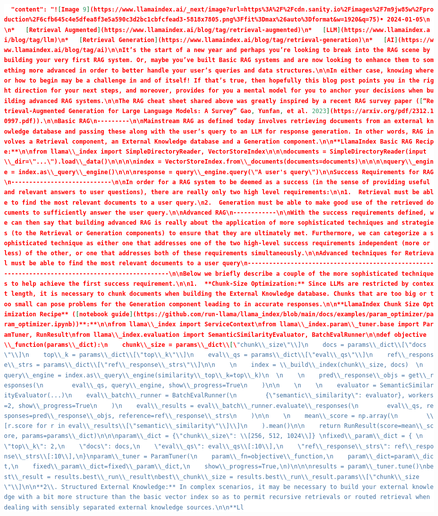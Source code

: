 ```json
  "content": "![Image 9](https://www.llamaindex.ai/_next/image?url=https%3A%2F%2Fcdn.sanity.io%2Fimages%2F7m9jw85w%2Fproduction%2F6cfb645c4e5dfea8f3e5a590c3d2bc1cbfcfead3-5818x7805.png%3Ffit%3Dmax%26auto%3Dformat&w=1920&q=75)• 2024-01-05\n\n*   [Retrieval Augmented](https://www.llamaindex.ai/blog/tag/retrieval-augmented)\n*   [LLM](https://www.llamaindex.ai/blog/tag/llm)\n*   [Retrieval Generation](https://www.llamaindex.ai/blog/tag/retrieval-generation)\n*   [AI](https://www.llamaindex.ai/blog/tag/ai)\n\nIt’s the start of a new year and perhaps you’re looking to break into the RAG scene by building your very first RAG system. Or, maybe you’ve built Basic RAG systems and are now looking to enhance them to something more advanced in order to better handle your user’s queries and data structures.\n\nIn either case, knowing where or how to begin may be a challenge in and of itself! If that’s true, then hopefully this blog post points you in the right direction for your next steps, and moreover, provides for you a mental model for you to anchor your decisions when building advanced RAG systems.\n\nThe RAG cheat sheet shared above was greatly inspired by a recent RAG survey paper ([“Retrieval-Augmented Generation for Large Language Models: A Survey” Gao, Yunfan, et al. 2023](https://arxiv.org/pdf/2312.10997.pdf)).\n\nBasic RAG\n---------\n\nMainstream RAG as defined today involves retrieving documents from an external knowledge database and passing these along with the user’s query to an LLM for response generation. In other words, RAG involves a Retrieval component, an External Knowledge database and a Generation component.\n\n**LlamaIndex Basic RAG Recipe:**\n\nfrom llama\\_index import SimpleDirectoryReader, VectorStoreIndex\n\n\ndocuments = SimpleDirectoryReader(input\\_dir=\"...\").load\\_data()\n\n\n\nindex = VectorStoreIndex.from\\_documents(documents=documents)\n\n\n\nquery\\_engine = index.as\\_query\\_engine()\n\n\nresponse = query\\_engine.query(\"A user's query\")\n\nSuccess Requirements for RAG\n----------------------------\n\nIn order for a RAG system to be deemed as a success (in the sense of providing useful and relevant answers to user questions), there are really only two high level requirements:\n\n1.  Retrieval must be able to find the most relevant documents to a user query.\n2.  Generation must be able to make good use of the retrieved documents to sufficiently answer the user query.\n\nAdvanced RAG\n------------\n\nWith the success requirements defined, we can then say that building advanced RAG is really about the application of more sophisticated techniques and strategies (to the Retrieval or Generation components) to ensure that they are ultimately met. Furthermore, we can categorize a sophisticated technique as either one that addresses one of the two high-level success requirements independent (more or less) of the other, or one that addresses both of these requirements simultaneously.\n\nAdvanced techniques for Retrieval must be able to find the most relevant documents to a user query\n--------------------------------------------------------------------------------------------------\n\nBelow we briefly describe a couple of the more sophisticated techniques to help achieve the first success requirement.\n\n1.  **Chunk-Size Optimization:** Since LLMs are restricted by context length, it is necessary to chunk documents when building the External Knowledge database. Chunks that are too big or too small can pose problems for the Generation component leading to in accurate responses.\n\n**LlamaIndex Chunk Size Optimization Recipe** ([notebook guide](https://github.com/run-llama/llama_index/blob/main/docs/examples/param_optimizer/param_optimizer.ipynb))**:**\n\nfrom llama\\_index import ServiceContext\nfrom llama\\_index.param\\_tuner.base import ParamTuner, RunResult\nfrom llama\\_index.evaluation import SemanticSimilarityEvaluator, BatchEvalRunner\n\ndef objective\\_function(params\\_dict):\n    chunk\\_size = params\\_dict\\[\"chunk\\_size\"\\]\n    docs = params\\_dict\\[\"docs\"\\]\n    top\\_k = params\\_dict\\[\"top\\_k\"\\]\n    eval\\_qs = params\\_dict\\[\"eval\\_qs\"\\]\n    ref\\_response\\_strs = params\\_dict\\[\"ref\\_response\\_strs\"\\]\n\n    \n    index = \\_build\\_index(chunk\\_size, docs)  \n    query\\_engine = index.as\\_query\\_engine(similarity\\_top\\_k=top\\_k)\n  \n    \n    pred\\_response\\_objs = get\\_responses(\n        eval\\_qs, query\\_engine, show\\_progress=True\n    )\n\n    \n    \n    evaluator = SemanticSimilarityEvaluator(...)\n    eval\\_batch\\_runner = BatchEvalRunner(\n        {\"semantic\\_similarity\": evaluator}, workers=2, show\\_progress=True\n    )\n    eval\\_results = eval\\_batch\\_runner.evaluate\\_responses(\n        eval\\_qs, responses=pred\\_response\\_objs, reference=ref\\_response\\_strs\n    )\n\n    \n    mean\\_score = np.array(\n        \\[r.score for r in eval\\_results\\[\"semantic\\_similarity\"\\]\\]\n    ).mean()\n\n    return RunResult(score=mean\\_score, params=params\\_dict)\n\n\nparam\\_dict = {\"chunk\\_size\": \\[256, 512, 1024\\]} \nfixed\\_param\\_dict = { \n  \"top\\_k\": 2,\n    \"docs\": docs,\n    \"eval\\_qs\": eval\\_qs\\[:10\\],\n    \"ref\\_response\\_strs\": ref\\_response\\_strs\\[:10\\],\n}\nparam\\_tuner = ParamTuner(\n    param\\_fn=objective\\_function,\n    param\\_dict=param\\_dict,\n    fixed\\_param\\_dict=fixed\\_param\\_dict,\n    show\\_progress=True,\n)\n\n\nresults = param\\_tuner.tune()\nbest\\_result = results.best\\_run\\_result\nbest\\_chunk\\_size = results.best\\_run\\_result.params\\[\"chunk\\_size\"\\]\n\n**2\\. Structured External Knowledge:** In complex scenarios, it may be necessary to build your external knowledge with a bit more structure than the basic vector index so as to permit recursive retrievals or routed retrieval when dealing with sensibly separated external knowledge sources.\n\n**Ll
```